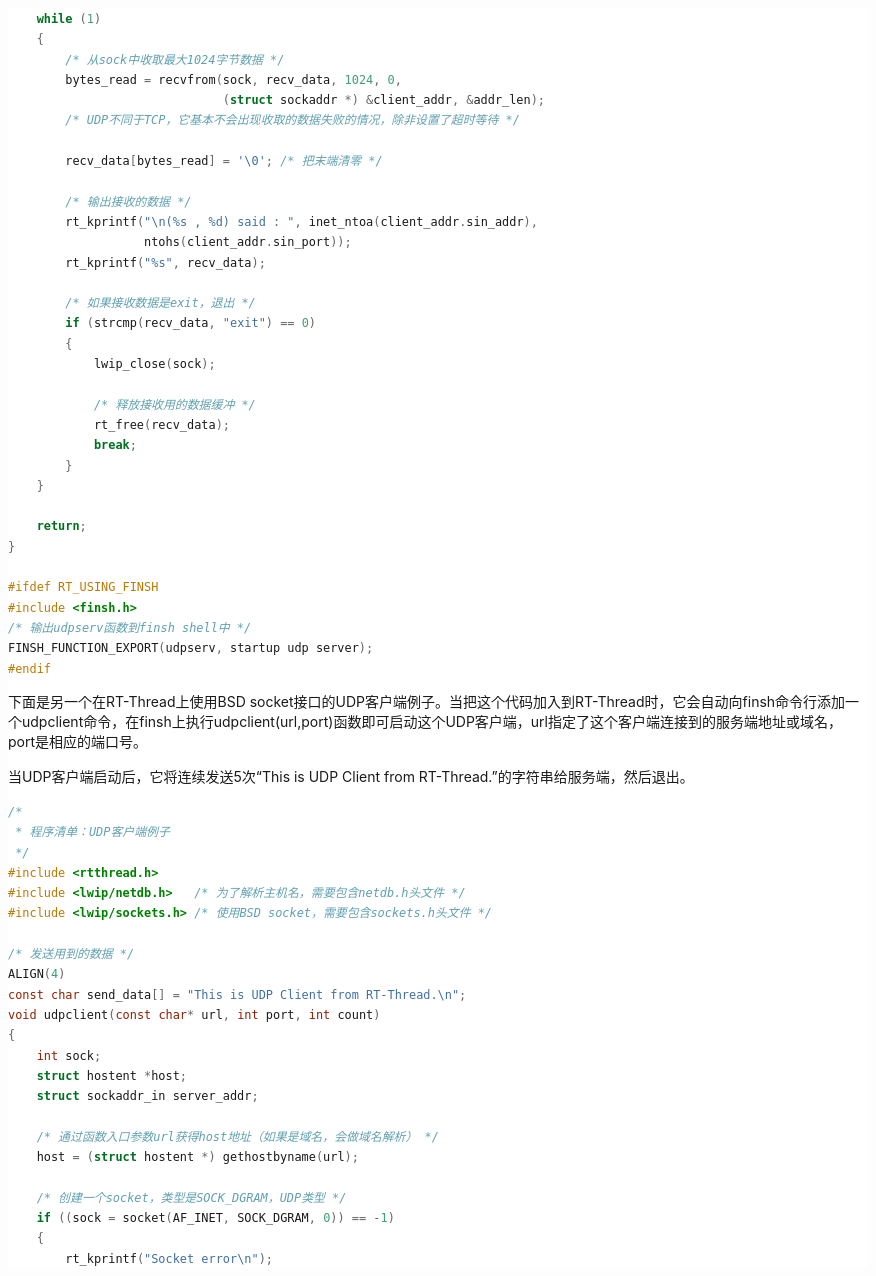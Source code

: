 ```c
    while (1)
    {
        /* 从sock中收取最大1024字节数据 */
        bytes_read = recvfrom(sock, recv_data, 1024, 0,
                              (struct sockaddr *) &client_addr, &addr_len);
        /* UDP不同于TCP，它基本不会出现收取的数据失败的情况，除非设置了超时等待 */

        recv_data[bytes_read] = '\0'; /* 把末端清零 */

        /* 输出接收的数据 */
        rt_kprintf("\n(%s , %d) said : ", inet_ntoa(client_addr.sin_addr),
                   ntohs(client_addr.sin_port));
        rt_kprintf("%s", recv_data);

        /* 如果接收数据是exit，退出 */
        if (strcmp(recv_data, "exit") == 0)
        {
            lwip_close(sock);

            /* 释放接收用的数据缓冲 */
            rt_free(recv_data);
            break;
        }
    }

    return;
}

#ifdef RT_USING_FINSH
#include <finsh.h>
/* 输出udpserv函数到finsh shell中 */
FINSH_FUNCTION_EXPORT(udpserv, startup udp server);
#endif
```

下面是另一个在RT-Thread上使用BSD socket接口的UDP客户端例子。当把这个代码加入到RT-Thread时，它会自动向finsh命令行添加一个udpclient命令，在finsh上执行udpclient(url,port)函数即可启动这个UDP客户端，url指定了这个客户端连接到的服务端地址或域名，port是相应的端口号。

当UDP客户端启动后，它将连续发送5次“This is UDP Client from RT-Thread.”的字符串给服务端，然后退出。

```c
/*
 * 程序清单：UDP客户端例子
 */
#include <rtthread.h>
#include <lwip/netdb.h>   /* 为了解析主机名，需要包含netdb.h头文件 */
#include <lwip/sockets.h> /* 使用BSD socket，需要包含sockets.h头文件 */

/* 发送用到的数据 */
ALIGN(4)
const char send_data[] = "This is UDP Client from RT-Thread.\n";
void udpclient(const char* url, int port, int count)
{
    int sock;
    struct hostent *host;
    struct sockaddr_in server_addr;

    /* 通过函数入口参数url获得host地址（如果是域名，会做域名解析） */
    host = (struct hostent *) gethostbyname(url);

    /* 创建一个socket，类型是SOCK_DGRAM，UDP类型 */
    if ((sock = socket(AF_INET, SOCK_DGRAM, 0)) == -1)
    {
        rt_kprintf("Socket error\n");
```
